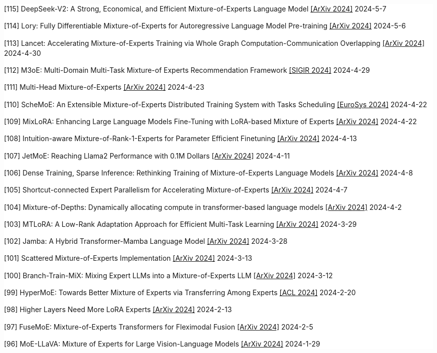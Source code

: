 <a id="115">[115]</a> DeepSeek-V2: A Strong, Economical, and Efficient Mixture-of-Experts Language Model [[ArXiv 2024]](https://arxiv.org/abs/2405.04434) 2024-5-7

<a id="114">[114]</a> Lory: Fully Differentiable Mixture-of-Experts for Autoregressive Language Model Pre-training [[ArXiv 2024]](https://arxiv.org/abs/2405.03133) 2024-5-6

<a id="113">[113]</a> Lancet: Accelerating Mixture-of-Experts Training via Whole Graph Computation-Communication Overlapping [[ArXiv 2024]](https://arxiv.org/abs/2404.19429) 2024-4-30

<a id="112">[112]</a> M3oE: Multi-Domain Multi-Task Mixture-of Experts Recommendation Framework [[SIGIR 2024]](https://arxiv.org/abs/2404.18465) 2024-4-29

<a id="111">[111]</a> Multi-Head Mixture-of-Experts [[ArXiv 2024]](https://arxiv.org/abs/2404.15045) 2024-4-23

<a id="110">[110]</a> ScheMoE: An Extensible Mixture-of-Experts Distributed Training System with Tasks Scheduling [[EuroSys 2024]](https://dl.acm.org/doi/10.1145/3627703.3650083) 2024-4-22

<a id="109">[109]</a> MixLoRA: Enhancing Large Language Models Fine-Tuning with LoRA-based Mixture of Experts [[ArXiv 2024]](https://arxiv.org/abs/2404.15159) 2024-4-22

<a id="108">[108]</a> Intuition-aware Mixture-of-Rank-1-Experts for Parameter Efficient Finetuning [[ArXiv 2024]](https://arxiv.org/abs/2404.08985) 2024-4-13

<a id="107">[107]</a> JetMoE: Reaching Llama2 Performance with 0.1M Dollars [[ArXiv 2024]](https://arxiv.org/abs/2404.07413) 2024-4-11

<a id="106">[106]</a> Dense Training, Sparse Inference: Rethinking Training of Mixture-of-Experts Language Models [[ArXiv 2024]](https://arxiv.org/abs/2404.05567) 2024-4-8

<a id="105">[105]</a> Shortcut-connected Expert Parallelism for Accelerating Mixture-of-Experts [[ArXiv 2024]](https://arxiv.org/abs/2404.05019) 2024-4-7

<a id="104">[104]</a> Mixture-of-Depths: Dynamically allocating compute in transformer-based language models	[[ArXiv 2024]](https://arxiv.org/abs/2404.02258) 2024-4-2

<a id="103">[103]</a> MTLoRA: A Low-Rank Adaptation Approach for Efficient Multi-Task Learning	[[ArXiv 2024]](https://arxiv.org/abs/2403.20320) 2024-3-29

<a id="102">[102]</a> Jamba: A Hybrid Transformer-Mamba Language Model [[ArXiv 2024]](https://arxiv.org/abs/2403.19887) 2024-3-28

<a id="101">[101]</a> Scattered Mixture-of-Experts Implementation [[ArXiv 2024]](https://arxiv.org/abs/2403.08245) 2024-3-13

<a id="100">[100]</a> Branch-Train-MiX: Mixing Expert LLMs into a Mixture-of-Experts LLM	[[ArXiv 2024]](https://arxiv.org/abs/2403.07816) 2024-3-12

<a id="99">[99]</a> HyperMoE: Towards Better Mixture of Experts via Transferring Among Experts [[ACL 2024]](https://arxiv.org/abs/2402.12656) 2024-2-20

<a id="98">[98]</a> Higher Layers Need More LoRA Experts	[[ArXiv 2024]](https://arxiv.org/abs/2402.08562) 2024-2-13

<a id="97">[97]</a> FuseMoE: Mixture-of-Experts Transformers for Fleximodal Fusion [[ArXiv 2024]](https://arxiv.org/abs/2402.03226) 2024-2-5

<a id="96">[96]</a> MoE-LLaVA: Mixture of Experts for Large Vision-Language Models	[[ArXiv 2024]](https://arxiv.org/abs/2401.15947) 2024-1-29

